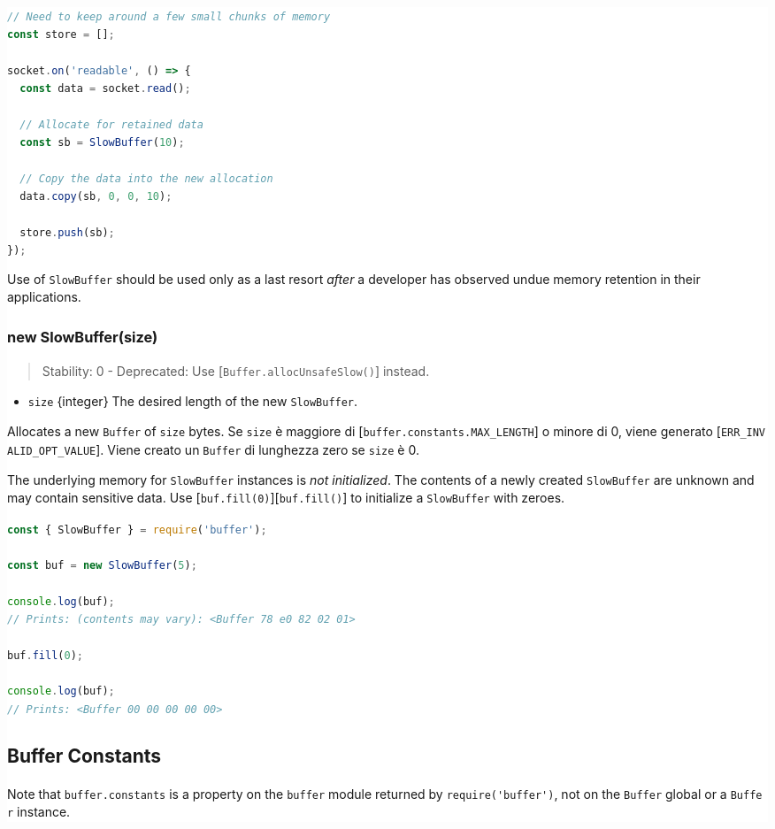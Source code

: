 ```js
// Need to keep around a few small chunks of memory
const store = [];

socket.on('readable', () => {
  const data = socket.read();

  // Allocate for retained data
  const sb = SlowBuffer(10);

  // Copy the data into the new allocation
  data.copy(sb, 0, 0, 10);

  store.push(sb);
});
```

Use of `SlowBuffer` should be used only as a last resort *after* a developer has observed undue memory retention in their applications.

### new SlowBuffer(size)



> Stability: 0 - Deprecated: Use [`Buffer.allocUnsafeSlow()`] instead.

* `size` {integer} The desired length of the new `SlowBuffer`.

Allocates a new `Buffer` of `size` bytes. Se `size` è maggiore di [`buffer.constants.MAX_LENGTH`] o minore di 0, viene generato [`ERR_INVALID_OPT_VALUE`]. Viene creato un `Buffer` di lunghezza zero se `size` è 0.

The underlying memory for `SlowBuffer` instances is *not initialized*. The contents of a newly created `SlowBuffer` are unknown and may contain sensitive data. Use [`buf.fill(0)`][`buf.fill()`] to initialize a `SlowBuffer` with zeroes.

```js
const { SlowBuffer } = require('buffer');

const buf = new SlowBuffer(5);

console.log(buf);
// Prints: (contents may vary): <Buffer 78 e0 82 02 01>

buf.fill(0);

console.log(buf);
// Prints: <Buffer 00 00 00 00 00>
```

## Buffer Constants



Note that `buffer.constants` is a property on the `buffer` module returned by `require('buffer')`, not on the `Buffer` global or a `Buffer` instance.
